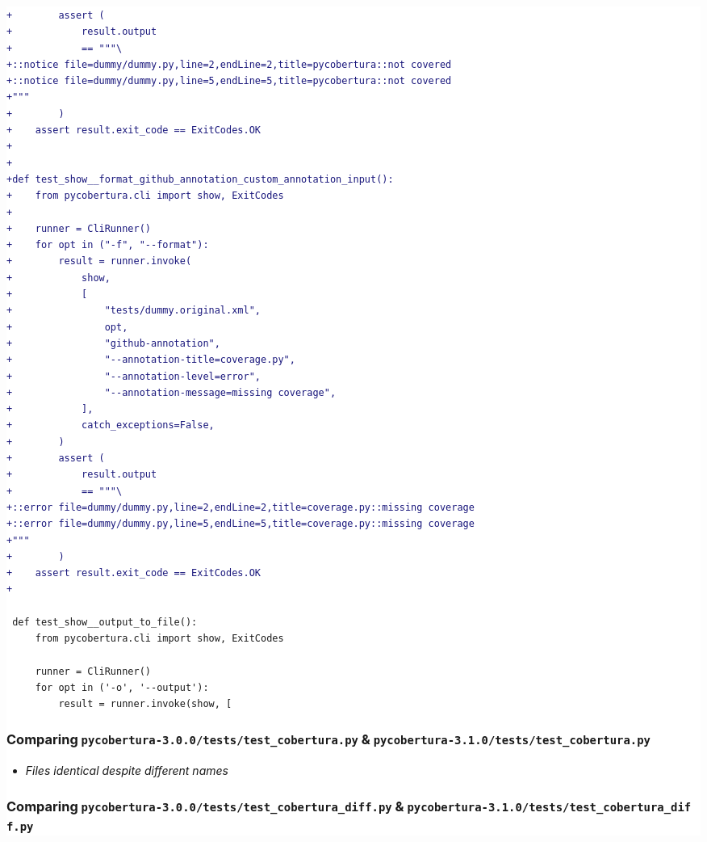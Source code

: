 ```diff
+        assert (
+            result.output
+            == """\
+::notice file=dummy/dummy.py,line=2,endLine=2,title=pycobertura::not covered
+::notice file=dummy/dummy.py,line=5,endLine=5,title=pycobertura::not covered
+"""
+        )
+    assert result.exit_code == ExitCodes.OK
+
+
+def test_show__format_github_annotation_custom_annotation_input():
+    from pycobertura.cli import show, ExitCodes
+
+    runner = CliRunner()
+    for opt in ("-f", "--format"):
+        result = runner.invoke(
+            show,
+            [
+                "tests/dummy.original.xml",
+                opt,
+                "github-annotation",
+                "--annotation-title=coverage.py",
+                "--annotation-level=error",
+                "--annotation-message=missing coverage",
+            ],
+            catch_exceptions=False,
+        )
+        assert (
+            result.output
+            == """\
+::error file=dummy/dummy.py,line=2,endLine=2,title=coverage.py::missing coverage
+::error file=dummy/dummy.py,line=5,endLine=5,title=coverage.py::missing coverage
+"""
+        )
+    assert result.exit_code == ExitCodes.OK
+
 
 def test_show__output_to_file():
     from pycobertura.cli import show, ExitCodes
 
     runner = CliRunner()
     for opt in ('-o', '--output'):
         result = runner.invoke(show, [
```

### Comparing `pycobertura-3.0.0/tests/test_cobertura.py` & `pycobertura-3.1.0/tests/test_cobertura.py`

 * *Files identical despite different names*

### Comparing `pycobertura-3.0.0/tests/test_cobertura_diff.py` & `pycobertura-3.1.0/tests/test_cobertura_diff.py`
